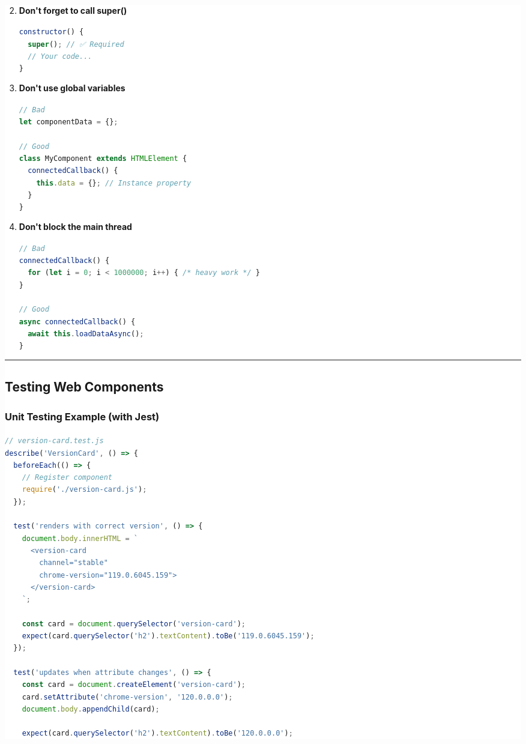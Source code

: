 2. **Don't forget to call super()**
   ```javascript
   constructor() {
     super(); // ✅ Required
     // Your code...
   }
   ```

3. **Don't use global variables**
   ```javascript
   // Bad
   let componentData = {};

   // Good
   class MyComponent extends HTMLElement {
     connectedCallback() {
       this.data = {}; // Instance property
     }
   }
   ```

4. **Don't block the main thread**
   ```javascript
   // Bad
   connectedCallback() {
     for (let i = 0; i < 1000000; i++) { /* heavy work */ }
   }

   // Good
   async connectedCallback() {
     await this.loadDataAsync();
   }
   ```

---

## Testing Web Components

### Unit Testing Example (with Jest)

```javascript
// version-card.test.js
describe('VersionCard', () => {
  beforeEach(() => {
    // Register component
    require('./version-card.js');
  });

  test('renders with correct version', () => {
    document.body.innerHTML = `
      <version-card
        channel="stable"
        chrome-version="119.0.6045.159">
      </version-card>
    `;

    const card = document.querySelector('version-card');
    expect(card.querySelector('h2').textContent).toBe('119.0.6045.159');
  });

  test('updates when attribute changes', () => {
    const card = document.createElement('version-card');
    card.setAttribute('chrome-version', '120.0.0.0');
    document.body.appendChild(card);

    expect(card.querySelector('h2').textContent).toBe('120.0.0.0');
```